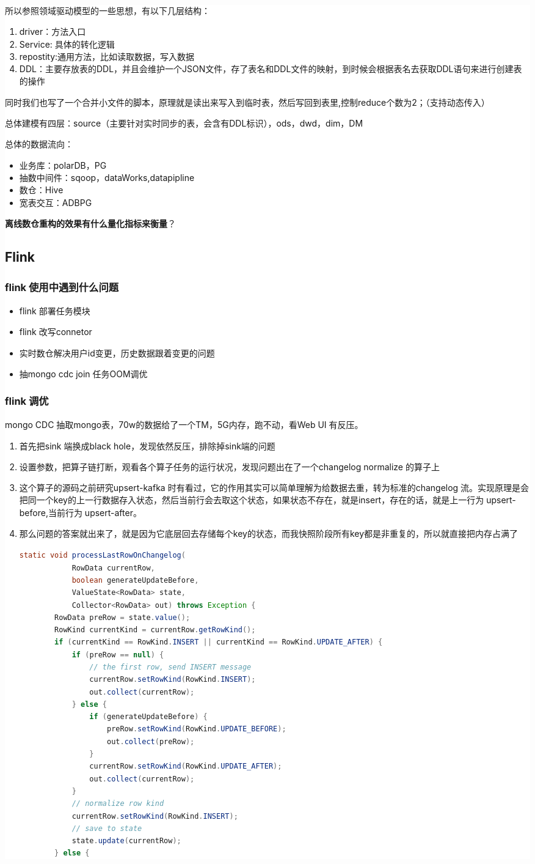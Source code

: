 所以参照领域驱动模型的一些思想，有以下几层结构：

1. driver：方法入口
2. Service: 具体的转化逻辑
3. repostity:通用方法，比如读取数据，写入数据
4. DDL：主要存放表的DDL，并且会维护一个JSON文件，存了表名和DDL文件的映射，到时候会根据表名去获取DDL语句来进行创建表的操作

同时我们也写了一个合并小文件的脚本，原理就是读出来写入到临时表，然后写回到表里,控制reduce个数为2；（支持动态传入）

总体建模有四层：source（主要针对实时同步的表，会含有DDL标识），ods，dwd，dim，DM

总体的数据流向：

- 业务库：polarDB，PG
- 抽数中间件：sqoop，dataWorks,datapipline
- 数仓：Hive
- 宽表交互：ADBPG

**离线数仓重构的效果有什么量化指标来衡量**？

## Flink 

### flink 使用中遇到什么问题

- flink 部署任务模块

- flink 改写connetor
- 实时数仓解决用户id变更，历史数据跟着变更的问题
- 抽mongo cdc join 任务OOM调优

### flink 调优

mongo CDC 抽取mongo表，70w的数据给了一个TM，5G内存，跑不动，看Web UI 有反压。

1. 首先把sink 端换成black hole，发现依然反压，排除掉sink端的问题

2. 设置参数，把算子链打断，观看各个算子任务的运行状况，发现问题出在了一个changelog normalize 的算子上

3. 这个算子的源码之前研究upsert-kafka 时有看过，它的作用其实可以简单理解为给数据去重，转为标准的changelog 流。实现原理是会把同一个key的上一行数据存入状态，然后当前行会去取这个状态，如果状态不存在，就是insert，存在的话，就是上一行为 upsert-before,当前行为 upsert-after。

4. 那么问题的答案就出来了，就是因为它底层回去存储每个key的状态，而我快照阶段所有key都是非重复的，所以就直接把内存占满了

   ```java
   static void processLastRowOnChangelog(
               RowData currentRow,
               boolean generateUpdateBefore,
               ValueState<RowData> state,
               Collector<RowData> out) throws Exception {
           RowData preRow = state.value();
           RowKind currentKind = currentRow.getRowKind();
           if (currentKind == RowKind.INSERT || currentKind == RowKind.UPDATE_AFTER) {
               if (preRow == null) {
                   // the first row, send INSERT message
                   currentRow.setRowKind(RowKind.INSERT);
                   out.collect(currentRow);
               } else {
                   if (generateUpdateBefore) {
                       preRow.setRowKind(RowKind.UPDATE_BEFORE);
                       out.collect(preRow);
                   }
                   currentRow.setRowKind(RowKind.UPDATE_AFTER);
                   out.collect(currentRow);
               }
               // normalize row kind
               currentRow.setRowKind(RowKind.INSERT);
               // save to state
               state.update(currentRow);
           } else {
   ```